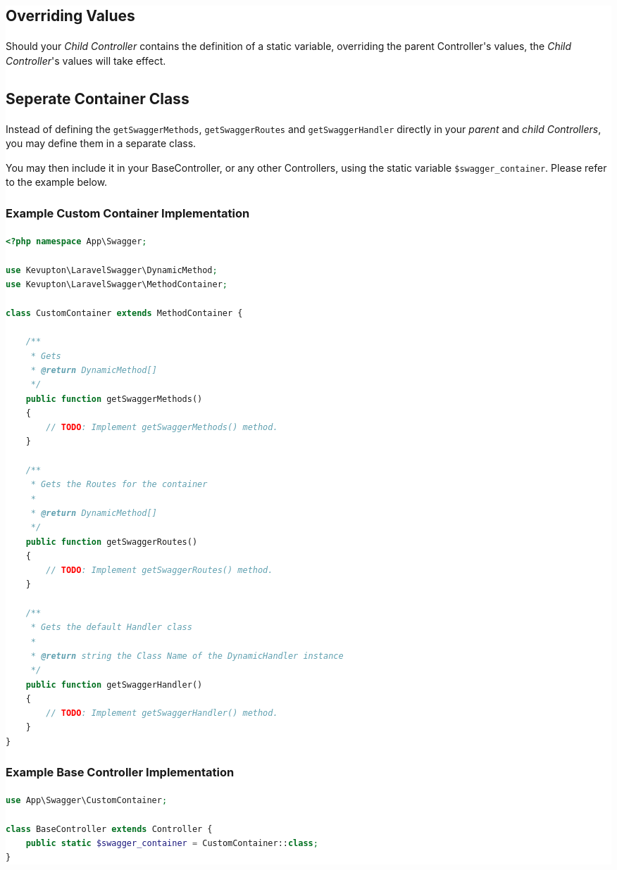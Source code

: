 ## Overriding Values

Should your *Child Controller* contains the definition of a static variable, overriding the parent Controller's values, the *Child Controller*'s values will take effect.


## Seperate Container Class
Instead of defining the `getSwaggerMethods`, `getSwaggerRoutes` and `getSwaggerHandler` directly in your *parent* and *child Controllers*, you may define them in a separate class. 

You may then include it in your BaseController, or any other Controllers, using the static variable `$swagger_container`. Please refer to the example below.

### Example Custom Container Implementation

```php
<?php namespace App\Swagger;

use Kevupton\LaravelSwagger\DynamicMethod;
use Kevupton\LaravelSwagger\MethodContainer;

class CustomContainer extends MethodContainer {

    /**
     * Gets
     * @return DynamicMethod[]
     */
    public function getSwaggerMethods()
    {
        // TODO: Implement getSwaggerMethods() method.
    }

    /**
     * Gets the Routes for the container
     *
     * @return DynamicMethod[]
     */
    public function getSwaggerRoutes()
    {
        // TODO: Implement getSwaggerRoutes() method.
    }

    /**
     * Gets the default Handler class
     *
     * @return string the Class Name of the DynamicHandler instance
     */
    public function getSwaggerHandler()
    {
        // TODO: Implement getSwaggerHandler() method.
    }
}
```

### Example Base Controller Implementation
```php
use App\Swagger\CustomContainer;

class BaseController extends Controller {
	public static $swagger_container = CustomContainer::class;
}
```
